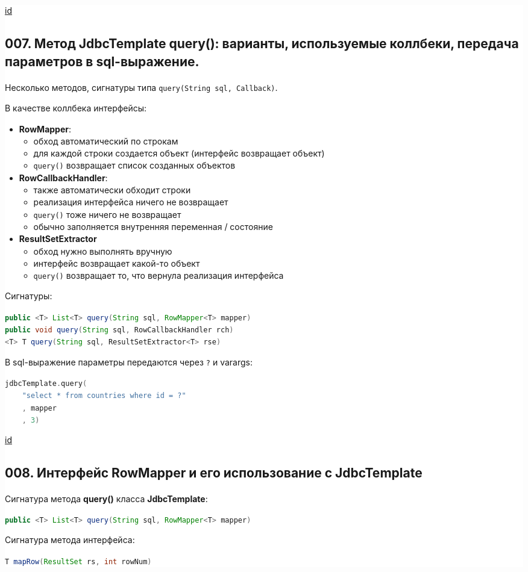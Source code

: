 
[id](003.004.006)


## 007. Метод JdbcTemplate query(): варианты, используемые коллбеки, передача параметров в sql-выражение.


Несколько методов, сигнатуры типа `query(String sql, Callback)`.

В качестве коллбека интерфейсы:
* **RowMapper**:
    - обход автоматический по строкам
    - для каждой строки создается объект (интерфейс возвращает объект)
    - `query()` возвращает список созданных объектов
* **RowCallbackHandler**:
    - также автоматически обходит строки
    - реализация интерфейса ничего не возвращает
    - `query()` тоже ничего не возвращает 
    - обычно заполняется внутренняя переменная / состояние
* **ResultSetExtractor**
    - обход нужно выполнять вручную
    - интерфейс возвращает какой-то объект
    - `query()` возвращает то, что вернула реализация интерфейса

Сигнатуры:
```java
public <T> List<T> query(String sql, RowMapper<T> mapper)
public void query(String sql, RowCallbackHandler rch)
<T> T query(String sql, ResultSetExtractor<T> rse)
```

В sql-выражение параметры передаются через `?` и varargs:
```kt
jdbcTemplate.query(
    "select * from countries where id = ?"
    , mapper
    , 3)
```


[id](003.004.007)


## 008. Интерфейс RowMapper и его использование с JdbcTemplate


Сигнатура метода **query()** класса **JdbcTemplate**:
```java
public <T> List<T> query(String sql, RowMapper<T> mapper)
```

Сигнатура метода интерфейса:
```java
T mapRow(ResultSet rs, int rowNum)
```
